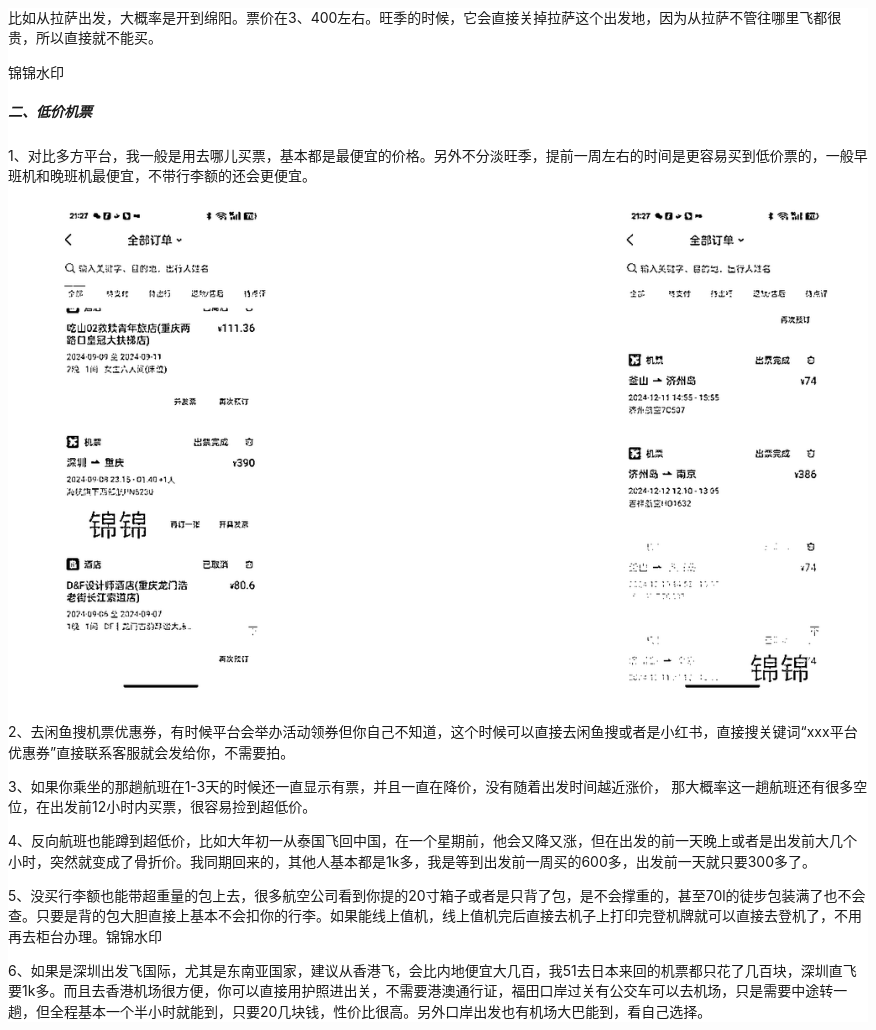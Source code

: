 比如从拉萨出发，大概率是开到绵阳。票价在3、400左右。旺季的时候，它会直接关掉拉萨这个出发地，因为从拉萨不管往哪里飞都很贵，所以直接就不能买。

锦锦水印

##### 二、低价机票

1、对比多方平台，我一般是用去哪儿买票，基本都是最便宜的价格。另外不分淡旺季，提前一周左右的时间是更容易买到低价票的，一般早班机和晚班机最便宜，不带行李额的还会更便宜。

![](img/a54aeff2d35e287edfbda3ebb43679b7.png)

2、去闲鱼搜机票优惠券，有时候平台会举办活动领券但你自己不知道，这个时候可以直接去闲鱼搜或者是小红书，直接搜关键词“xxx平台优惠券”直接联系客服就会发给你，不需要拍。

3、如果你乘坐的那趟航班在1-3天的时候还一直显示有票，并且一直在降价，没有随着出发时间越近涨价， 那大概率这一趟航班还有很多空位，在出发前12小时内买票，很容易捡到超低价。

4、反向航班也能蹲到超低价，比如大年初一从泰国飞回中国，在一个星期前，他会又降又涨，但在出发的前一天晚上或者是出发前大几个小时，突然就变成了骨折价。我同期回来的，其他人基本都是1k多，我是等到出发前一周买的600多，出发前一天就只要300多了。

5、没买行李额也能带超重量的包上去，很多航空公司看到你提的20寸箱子或者是只背了包，是不会撑重的，甚至70l的徒步包装满了也不会查。只要是背的包大胆直接上基本不会扣你的行李。如果能线上值机，线上值机完后直接去机子上打印完登机牌就可以直接去登机了，不用再去柜台办理。锦锦水印

6、如果是深圳出发飞国际，尤其是东南亚国家，建议从香港飞，会比内地便宜大几百，我51去日本来回的机票都只花了几百块，深圳直飞要1k多。而且去香港机场很方便，你可以直接用护照进出关，不需要港澳通行证，福田口岸过关有公交车可以去机场，只是需要中途转一趟，但全程基本一个半小时就能到，只要20几块钱，性价比很高。另外口岸出发也有机场大巴能到，看自己选择。
